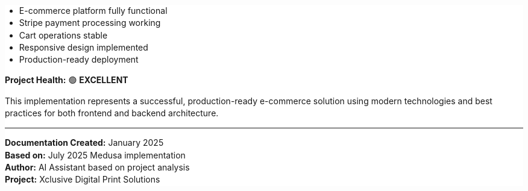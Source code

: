 - E-commerce platform fully functional
- Stripe payment processing working
- Cart operations stable
- Responsive design implemented
- Production-ready deployment

**Project Health:** 🟢 **EXCELLENT**

This implementation represents a successful, production-ready e-commerce solution using modern technologies and best practices for both frontend and backend architecture.

---

**Documentation Created:** January 2025  
**Based on:** July 2025 Medusa implementation  
**Author:** AI Assistant based on project analysis  
**Project:** Xclusive Digital Print Solutions

